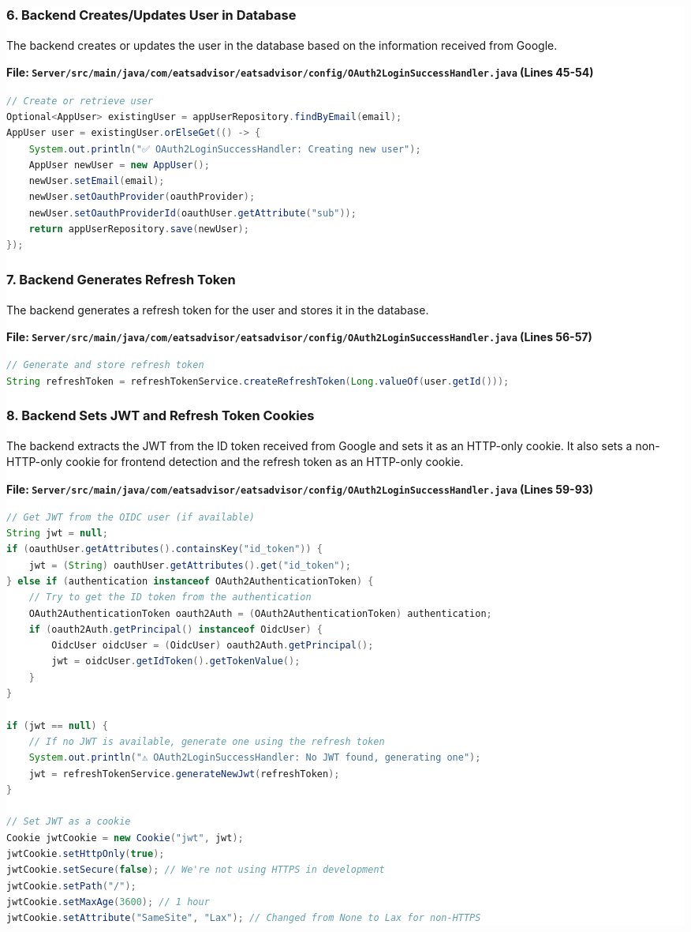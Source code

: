 ### 6. Backend Creates/Updates User in Database

The backend creates or updates the user in the database based on the information received from Google.

**File: `Server/src/main/java/com/eatsadvisor/eatsadvisor/config/OAuth2LoginSuccessHandler.java` (Lines 45-54)**
```java
// Create or retrieve user
Optional<AppUser> existingUser = appUserRepository.findByEmail(email);
AppUser user = existingUser.orElseGet(() -> {
    System.out.println("✅ OAuth2LoginSuccessHandler: Creating new user");
    AppUser newUser = new AppUser();
    newUser.setEmail(email);
    newUser.setOauthProvider(oauthProvider);
    newUser.setOauthProviderId(oauthUser.getAttribute("sub"));
    return appUserRepository.save(newUser);
});
```

### 7. Backend Generates Refresh Token

The backend generates a refresh token for the user and stores it in the database.

**File: `Server/src/main/java/com/eatsadvisor/eatsadvisor/config/OAuth2LoginSuccessHandler.java` (Lines 56-57)**
```java
// Generate and store refresh token
String refreshToken = refreshTokenService.createRefreshToken(Long.valueOf(user.getId()));
```

### 8. Backend Sets JWT and Refresh Token Cookies

The backend extracts the JWT from the ID token received from Google and sets it as an HTTP-only cookie. It also sets a non-HTTP-only cookie for frontend detection and the refresh token as an HTTP-only cookie.

**File: `Server/src/main/java/com/eatsadvisor/eatsadvisor/config/OAuth2LoginSuccessHandler.java` (Lines 59-93)**
```java
// Get JWT from the OIDC user (if available)
String jwt = null;
if (oauthUser.getAttributes().containsKey("id_token")) {
    jwt = (String) oauthUser.getAttributes().get("id_token");
} else if (authentication instanceof OAuth2AuthenticationToken) {
    // Try to get the ID token from the authentication
    OAuth2AuthenticationToken oauth2Auth = (OAuth2AuthenticationToken) authentication;
    if (oauth2Auth.getPrincipal() instanceof OidcUser) {
        OidcUser oidcUser = (OidcUser) oauth2Auth.getPrincipal();
        jwt = oidcUser.getIdToken().getTokenValue();
    }
}

if (jwt == null) {
    // If no JWT is available, generate one using the refresh token
    System.out.println("⚠️ OAuth2LoginSuccessHandler: No JWT found, generating one");
    jwt = refreshTokenService.generateNewJwt(refreshToken);
}

// Set JWT as a cookie
Cookie jwtCookie = new Cookie("jwt", jwt);
jwtCookie.setHttpOnly(true);
jwtCookie.setSecure(false); // We're not using HTTPS in development
jwtCookie.setPath("/");
jwtCookie.setMaxAge(3600); // 1 hour
jwtCookie.setAttribute("SameSite", "Lax"); // Changed from None to Lax for non-HTTPS
```